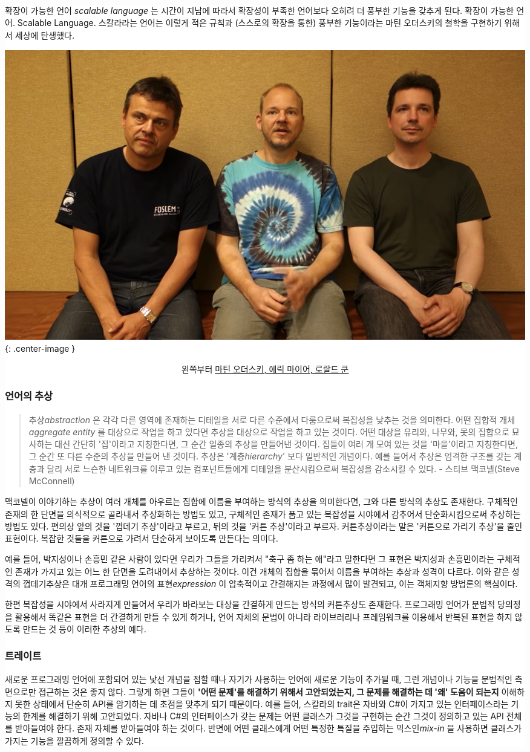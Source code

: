 확장이 가능한 언어 *scalable language* 는 시간이 지남에 따라서 확장성이 부족한 언어보다 오히려 더 풍부한 기능을 갖추게 된다. 확장이 가능한 언어. Scalable Language. 스칼라라는 언어는 이렇게 적은 규칙과 (스스로의 확장을 통한) 풍부한 기능이라는 마틴 오더스키의 철학을 구현하기 위해서 세상에 탄생했다.

![polyglot1](/images/2018/06/10/polyglot1.png "polyglot1"){: .center-image }
<center>왼쪽부터 <a href="https://www.youtube.com/watch?v=kZpLmcgq82k" target="\_blank">마틴 오더스키, 에릭 마이어, 로랄드 쿤</a></center>


### 언어의 추상
> 추상*abstraction* 은 각각 다른 영역에 존재하는 디테일을 서로 다른 수준에서 다룸으로써 복잡성을 낮추는 것을 의미한다. 어떤 집합적 개체*aggregate entity* 를 대상으로 작업을 하고 있다면 추상을 대상으로 작업을 하고 있는 것이다. 어떤 대상을 유리와, 나무와, 못의 집합으로 묘사하는 대신 간단히 \'집\'이라고 지칭한다면, 그 순간 일종의 추상을 만들어낸 것이다. 집들이 여러 개 모여 있는 것을 \'마을\'이라고 지칭한다면, 그 순간 또 다른 수준의 추상을 만들어 낸 것이다. 추상은 \'계층*hierarchy*\' 보다 일반적인 개념이다. 예를 들어서 추상은 엄격한 구조를 갖는 계층과 달리 서로 느슨한 네트워크를 이루고 있는 컴포넌트들에게 디테일을 분산시킴으로써 복잡성을 감소시킬 수 있다. - 스티브 맥코넬(Steve McConnell)

맥코넬이 이야기하는 추상이 여러 개체를 아우르는 집합에 이름을 부여하는 방식의 추상을 의미한다면, 그와 다른 방식의 추상도 존재한다. 구체적인 존재의 한 단면을 의식적으로 골라내서 추상화하는 방법도 있고, 구체적인 존재가 품고 있는 복잡성을 시야에서 감추어서 단순화시킴으로써 추상하는 방법도 있다. 편의상 앞의 것을 \'껍데기 추상\'이라고 부르고, 뒤의 것을 \'커튼 추상\'이라고 부르자. 커튼추상이라는 말은 \'커튼으로 가리기 추상\'을 줄인 표현이다. 복잡한 것들을 커튼으로 가려서 단순하게 보이도록 만든다는 의미다.

예를 들어, 박지성이나 손흥민 같은 사람이 있다면 우리가 그들을 가리켜서 \"축구 좀 하는 애\"라고 말한다면 그 표현은 박지성과 손흥민이라는 구체적인 존재가 가지고 있는 어느 한 단면을 도려내어서 추상하는 것이다. 이건 개체의 집합을 묶어서 이름을 부여하는 추상과 성격이 다르다. 이와 같은 성격의 껍데기추상은 대개 프로그래밍 언어의 표현*expression* 이 압축적이고 간결해지는 과정에서 많이 발견되고, 이는 객체지향 방법론의 핵심이다.

한편 복잡성을 시야에서 사라지게 만들어서 우리가 바라보는 대상을 간결하게 만드는 방식의 커튼추상도 존재한다. 프로그래밍 언어가 문법적 당의정을 활용해서 똑같은 표현을 더 간결하게 만들 수 있게 하거나, 언어 자체의 문법이 아니라 라이브러리나 프레임워크를 이용해서 반복된 표현을 하지 않도록 만드는 것 등이 이러한 추상의 예다.

### 트레이트
새로운 프로그래밍 언어에 포함되어 있는 낯선 개념을 접할 때나 자기가 사용하는 언어에 새로운 기능이 추가될 때, 그런 개념이나 기능을 문법적인 측면으로만 접근하는 것은 좋지 않다. 그렇게 하면 그들이 **\'어떤 문제\'를 해결하기 위해서 고안되었는지, 그 문제를 해결하는 데 \'왜\' 도움이 되는지** 이해하지 못한 상태에서 단순히 API를 암기하는 데 초점을 맞추게 되기 때문이다. 예를 들어, 스칼라의 trait은 자바와 C#이 가지고 있는 인터페이스라는 기능의 한계를 해결하기 위해 고안되었다. 자바나 C#의 인터페이스가 갖는 문제는 어떤 클래스가 그것을 구현하는 순간 그것이 정의하고 있는 API 전체를 받아들여야 한다. 존재 자체를 받아들여야 하는 것이다. 반면에 어떤 클래스에게 어떤 특정한 특질을 주입하는 믹스인*mix-in* 을 사용하면 클래스가 가지는 기능을 깔끔하게 정의할 수 있다.
